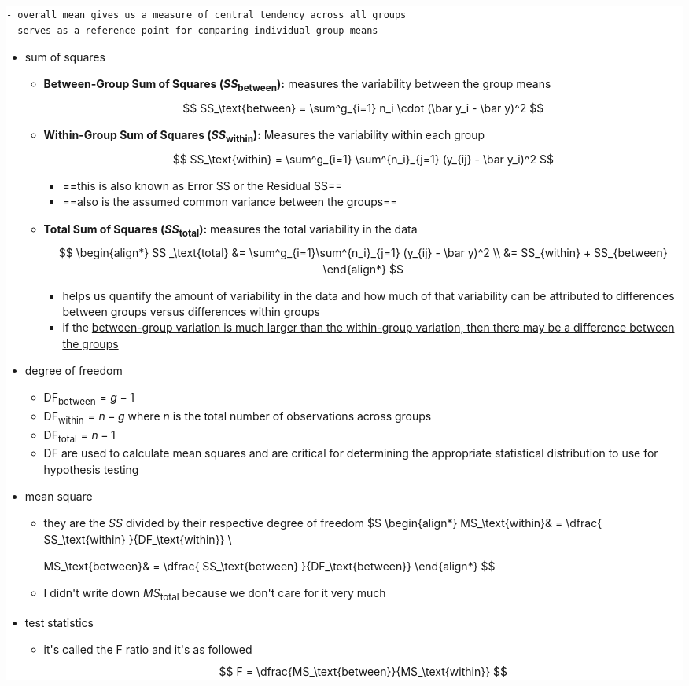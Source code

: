     - overall mean gives us a measure of central tendency across all groups
    - serves as a reference point for comparing individual group means

  - sum of squares 

    - **Between-Group Sum of Squares ($SS_\text{between}$):** measures the variability between the group means
      $$
      SS_\text{between} = \sum^g_{i=1} n_i \cdot (\bar y_i - \bar y)^2
      $$

    - **Within-Group Sum of Squares ($SS_\text{within}$):** Measures the variability within each group
      $$
      SS_\text{within} = \sum^g_{i=1} \sum^{n_i}_{j=1} (y_{ij} - \bar y_i)^2
      $$

      - ==this is also known as Error SS or the Residual SS==
      - ==also is the assumed common variance between the groups==
      
    - **Total Sum of Squares ($SS_\text{total}$​):** measures the total variability in the data
      $$
      \begin{align*}
      SS _\text{total} &= \sum^g_{i=1}\sum^{n_i}_{j=1} (y_{ij} - \bar y)^2 \\
      &= SS_{within} + SS_{between}
      \end{align*}
      $$

      - helps us quantify the amount of variability in the data and how much of that variability can be attributed to differences between groups versus differences within groups
      - if the <u>between-group variation is much larger than the within-group variation, then there may be a difference between the groups</u>

  - degree of freedom

    - $\text{DF}_\text{between} = g - 1$​
    - $\text{DF}_\text{within} = n - g$ where $n$​ is the total number of observations across groups
    - $\text{DF}_\text{total} = n - 1$
    - DF are used to calculate mean squares and are critical for determining the appropriate statistical distribution to use for hypothesis testing

  - mean square

    - they are the $SS$ divided by their respective degree of freedom
      $$
      \begin{align*}
      MS_\text{within}& = \dfrac{ SS_\text{within} }{DF_\text{within}} \\
      
      MS_\text{between}& = \dfrac{ SS_\text{between} }{DF_\text{between}}
      \end{align*}
      $$

    - I didn't write down $MS_\text{total}$​ because we don't care for it very much

  - test statistics

    - it's called the <u>F ratio</u> and it's as followed
      $$
      F = \dfrac{MS_\text{between}}{MS_\text{within}}
      $$
